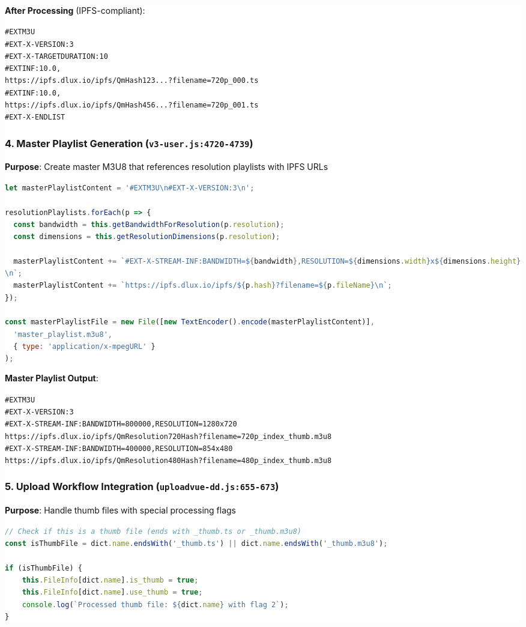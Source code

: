 **After Processing** (IPFS-compliant):
```m3u8
#EXTM3U
#EXT-X-VERSION:3
#EXT-X-TARGETDURATION:10
#EXTINF:10.0,
https://ipfs.dlux.io/ipfs/QmHash123...?filename=720p_000.ts
#EXTINF:10.0,
https://ipfs.dlux.io/ipfs/QmHash456...?filename=720p_001.ts
#EXT-X-ENDLIST
```

### 4. Master Playlist Generation (`v3-user.js:4720-4739`)

**Purpose**: Create master M3U8 that references resolution playlists with IPFS URLs

```javascript
let masterPlaylistContent = '#EXTM3U\n#EXT-X-VERSION:3\n';

resolutionPlaylists.forEach(p => {
  const bandwidth = this.getBandwidthForResolution(p.resolution);
  const dimensions = this.getResolutionDimensions(p.resolution);
  
  masterPlaylistContent += `#EXT-X-STREAM-INF:BANDWIDTH=${bandwidth},RESOLUTION=${dimensions.width}x${dimensions.height}\n`;
  masterPlaylistContent += `https://ipfs.dlux.io/ipfs/${p.hash}?filename=${p.fileName}\n`;
});

const masterPlaylistFile = new File([new TextEncoder().encode(masterPlaylistContent)], 
  'master_playlist.m3u8', 
  { type: 'application/x-mpegURL' }
);
```

**Master Playlist Output**:
```m3u8
#EXTM3U
#EXT-X-VERSION:3
#EXT-X-STREAM-INF:BANDWIDTH=800000,RESOLUTION=1280x720
https://ipfs.dlux.io/ipfs/QmResolution720Hash?filename=720p_index_thumb.m3u8
#EXT-X-STREAM-INF:BANDWIDTH=400000,RESOLUTION=854x480
https://ipfs.dlux.io/ipfs/QmResolution480Hash?filename=480p_index_thumb.m3u8
```

### 5. Upload Workflow Integration (`uploadvue-dd.js:655-673`)

**Purpose**: Handle thumb files with special processing flags

```javascript
// Check if this is a thumb file (ends with _thumb.ts or _thumb.m3u8)
const isThumbFile = dict.name.endsWith('_thumb.ts') || dict.name.endsWith('_thumb.m3u8');

if (isThumbFile) {
    this.FileInfo[dict.name].is_thumb = true;
    this.FileInfo[dict.name].use_thumb = true;
    console.log(`Processed thumb file: ${dict.name} with flag 2`);
}
```
